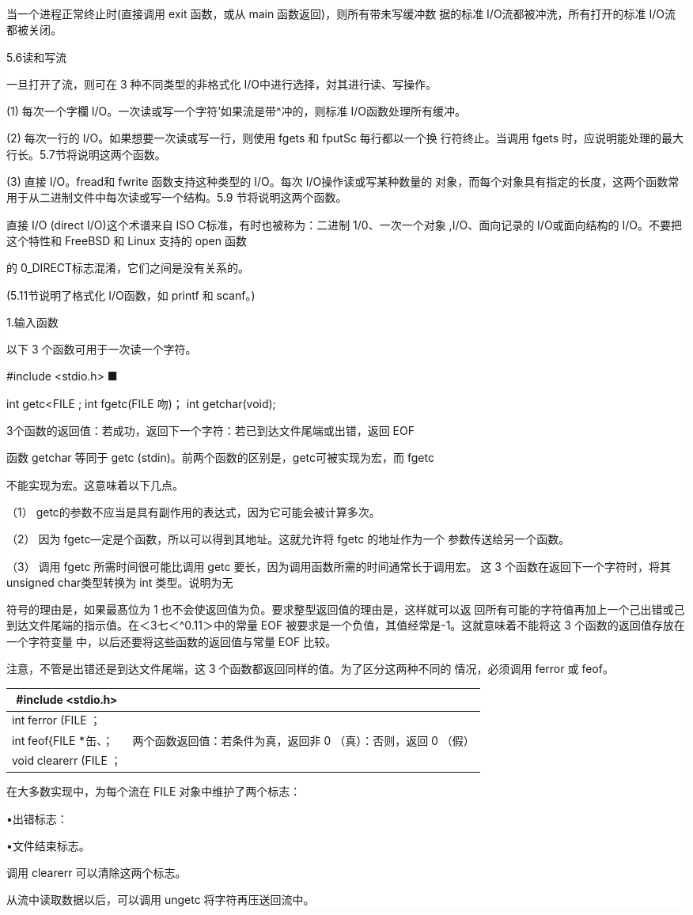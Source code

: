 当一个进程正常终止时(直接调用 exit 函数，或从 main 函数返回)，则所有带未写缓冲数 据的标准 I/O流都被冲洗，所有打开的标准 I/O流都被关闭。

5.6读和写流

一旦打开了流，则可在 3 种不同类型的非格式化 I/O中进行选择，対其进行读、写操作。

(1)    每次一个字欄 I/O。一次读或写一个字符’如果流是带^冲的，则标准 I/O函数处理所有缓冲。

(2)    每次一行的 I/O。如果想要一次读或写一行，则使用 fgets 和 fputSc 每行都以一个换 行符终止。当调用 fgets 时，应说明能处理的最大行长。5.7节将说明这两个函数。

(3)    直接 I/O。fread和 fwrite 函数支持这种类型的 I/O。每次 I/O操作读或写某种数量的 对象，而每个对象具有指定的长度，这两个函数常用于从二进制文件中每次读或写一个结构。5.9 节将说明这两个函数。

直接 I/O (direct I/O)这个术谱来自 ISO C标准，有时也被称为：二进制 1/0、一次一个对象 ,I/O、面向记录的 I/O或面向结构的 I/O。不要把这个特性和 FreeBSD 和 Linux 支持的 open 函数

的 0_DIRECT标志混淆，它们之间是没有关系的。

(5.11节说明了格式化 I/O函数，如 printf 和 scanf。)

1.输入函数

以下 3 个函数可用于一次读一个字符。

\#include <stdio.h>    ■

int getc<FILE ; int fgetc(FILE 吻)； int getchar(void);

3个函数的返回值：若成功，返回下一个字符：若已到达文件尾端或出错，返回 EOF

函数 getchar 等同于 getc (stdin)。前两个函数的区别是，getc可被实现为宏，而 fgetc

不能实现为宏。这意味着以下几点。

（1）    getc的参数不应当是具有副作用的表达式，因为它可能会被计算多次。

（2）    因为 fgetc—定是个函数，所以可以得到其地址。这就允许将 fgetc 的地址作为一个 参数传送给另一个函数。

（3）    调用 fgetc 所需时间很可能比调用 getc 要长，因为调用函数所需的时间通常长于调用宏。 这 3 个函数在返回下一个字符时，将其 unsigned char类型转换为 int 类型。说明为无

符号的理由是，如果最髙位为 1 也不会使返回值为负。要求整型返回值的理由是，这样就可以返 回所有可能的字符值再加上一个己出错或己到达文件尾端的指示值。在＜3七＜^0.11＞中的常量 EOF 被要求是一个负值，其值经常是-1。这就意味着不能将这 3 个函数的返回值存放在一个字符变量 中，以后还要将这些函数的返回值与常量 EOF 比较。

注意，不管是出错还是到达文件尾端，这 3 个函数都返回同样的值。为了区分这两种不同的 情况，必须调用 ferror 或 feof。

| #include <stdio.h>        |                                                              |
| ------------------------- | ------------------------------------------------------------ |
| int ferror (FILE    ；    |                                                              |
| int feof{FILE *缶、；     | 两个函数返回值：若条件为真，返回非 0 （真）：否则，返回 0 （假） |
| void clearerr (FILE    ； |                                                              |

在大多数实现中，为每个流在 FILE 对象中维护了两个标志：

•出错标志：

•文件结束标志。

调用 clearerr 可以清除这两个标志。

从流中读取数据以后，可以调用 ungetc 将字符再压送回流中。
